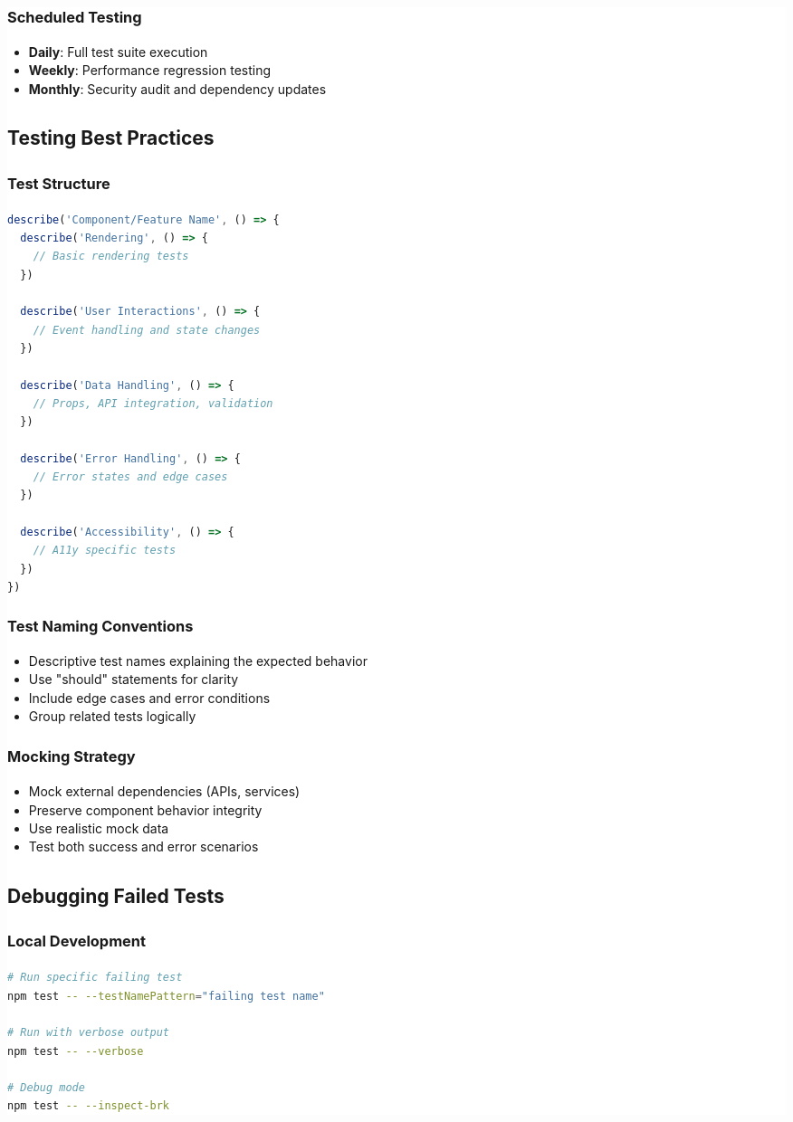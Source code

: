 ### Scheduled Testing
- **Daily**: Full test suite execution
- **Weekly**: Performance regression testing
- **Monthly**: Security audit and dependency updates

## Testing Best Practices

### Test Structure
```typescript
describe('Component/Feature Name', () => {
  describe('Rendering', () => {
    // Basic rendering tests
  })
  
  describe('User Interactions', () => {
    // Event handling and state changes
  })
  
  describe('Data Handling', () => {
    // Props, API integration, validation
  })
  
  describe('Error Handling', () => {
    // Error states and edge cases
  })
  
  describe('Accessibility', () => {
    // A11y specific tests
  })
})
```

### Test Naming Conventions
- Descriptive test names explaining the expected behavior
- Use "should" statements for clarity
- Include edge cases and error conditions
- Group related tests logically

### Mocking Strategy
- Mock external dependencies (APIs, services)
- Preserve component behavior integrity
- Use realistic mock data
- Test both success and error scenarios

## Debugging Failed Tests

### Local Development
```bash
# Run specific failing test
npm test -- --testNamePattern="failing test name"

# Run with verbose output
npm test -- --verbose

# Debug mode
npm test -- --inspect-brk
```
